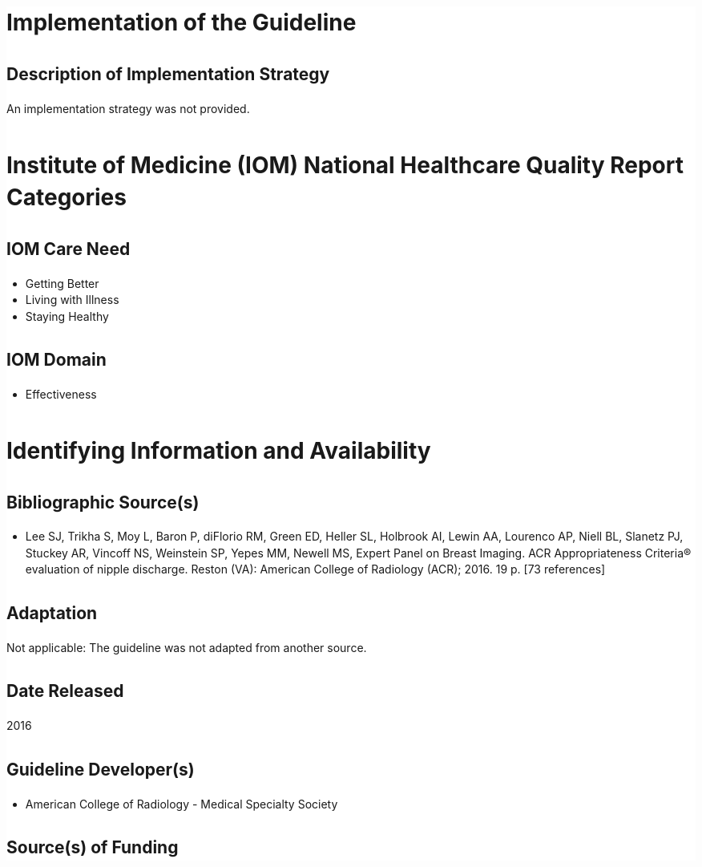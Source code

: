 

# Implementation of the Guideline

## Description of Implementation Strategy



An implementation strategy was not provided.

# Institute of Medicine (IOM) National Healthcare Quality Report Categories

## IOM Care Need

- Getting Better
- Living with Illness
- Staying Healthy

## IOM Domain

- Effectiveness

# Identifying Information and Availability

## Bibliographic Source(s)

- Lee SJ, Trikha S, Moy L, Baron P, diFlorio RM, Green ED, Heller SL, Holbrook AI, Lewin AA, Lourenco AP, Niell BL, Slanetz PJ, Stuckey AR, Vincoff NS, Weinstein SP, Yepes MM, Newell MS, Expert Panel on Breast Imaging. ACR Appropriateness Criteria® evaluation of nipple discharge. Reston (VA): American College of Radiology (ACR); 2016. 19 p. [73 references]

## Adaptation



Not applicable: The guideline was not adapted from another source.

## Date Released

2016

## Guideline Developer(s)

- American College of Radiology - Medical Specialty Society

## Source(s) of Funding
